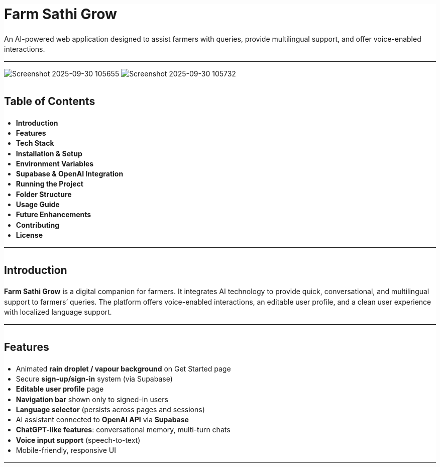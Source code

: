 # **Farm Sathi Grow**

An AI-powered web application designed to assist farmers with queries, provide multilingual support, and offer voice-enabled interactions.

---


<img width="1898" height="905" alt="Screenshot 2025-09-30 105655" src="https://github.com/user-attachments/assets/c15d49e9-cea5-46ea-8ba7-395ff0a94c7f" />







<img width="1886" height="930" alt="Screenshot 2025-09-30 105732" src="https://github.com/user-attachments/assets/df0b2688-1aca-4611-9a45-09320c224e24" />






## **Table of Contents**

* **Introduction**
* **Features**
* **Tech Stack**
* **Installation & Setup**
* **Environment Variables**
* **Supabase & OpenAI Integration**
* **Running the Project**
* **Folder Structure**
* **Usage Guide**
* **Future Enhancements**
* **Contributing**
* **License**

---

## **Introduction**

**Farm Sathi Grow** is a digital companion for farmers. It integrates AI technology to provide quick, conversational, and multilingual support to farmers’ queries. The platform offers voice-enabled interactions, an editable user profile, and a clean user experience with localized language support.

---

## **Features**

* Animated **rain droplet / vapour background** on Get Started page
* Secure **sign-up/sign-in** system (via Supabase)
* **Editable user profile** page
* **Navigation bar** shown only to signed-in users
* **Language selector** (persists across pages and sessions)
* AI assistant connected to **OpenAI API** via **Supabase**
* **ChatGPT-like features**: conversational memory, multi-turn chats
* **Voice input support** (speech-to-text)
* Mobile-friendly, responsive UI

---